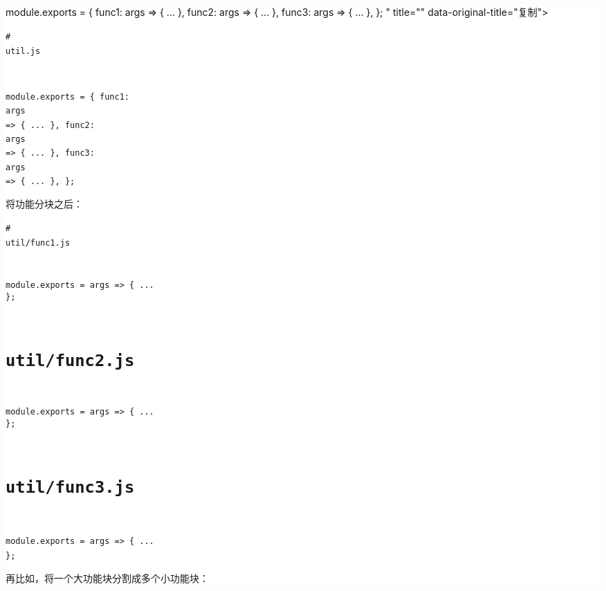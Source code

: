 module.exports = {
  func1: args =&gt; { ... },
  func2: args =&gt; { ... },
  func3: args =&gt; { ... },
}; " title="" data-original-title="&#x590D;&#x5236;"></span> <span type="button" class="saveToNote code-tool" data-toggle="tooltip" data-placement="top" title="" data-original-title="&#x653E;&#x8FDB;&#x7B14;&#x8BB0;"></span></div></div><pre class="hljs typescript"><code># util.js

<span class="hljs-built_in">module</span>.exports = {
  func1: <span class="hljs-function"><span class="hljs-params">args</span> =&gt;</span> { ... },
  func2: <span class="hljs-function"><span class="hljs-params">args</span> =&gt;</span> { ... },
  func3: <span class="hljs-function"><span class="hljs-params">args</span> =&gt;</span> { ... },
}; </code></pre><p>&#x5C06;&#x529F;&#x80FD;&#x5206;&#x5757;&#x4E4B;&#x540E;&#xFF1A;</p><div class="widget-codetool" style="display:none"><div class="widget-codetool--inner"><span class="selectCode code-tool" data-toggle="tooltip" data-placement="top" title="" data-original-title="&#x5168;&#x9009;"></span> <span type="button" class="copyCode code-tool" data-toggle="tooltip" data-placement="top" data-clipboard-text="# util/func1.js

module.exports = args =&gt; { ... };

# util/func2.js

module.exports = args =&gt; { ... };

# util/func3.js

module.exports = args =&gt; { ... };" title="" data-original-title="&#x590D;&#x5236;"></span> <span type="button" class="saveToNote code-tool" data-toggle="tooltip" data-placement="top" title="" data-original-title="&#x653E;&#x8FDB;&#x7B14;&#x8BB0;"></span></div></div><pre class="hljs clean"><code># util/func1.js

<span class="hljs-keyword">module</span>.exports = args =&gt; { ... };

# util/func2.js

<span class="hljs-keyword">module</span>.exports = args =&gt; { ... };

# util/func3.js

<span class="hljs-keyword">module</span>.exports = args =&gt; { ... };</code></pre><p>&#x518D;&#x6BD4;&#x5982;&#xFF0C;&#x5C06;&#x4E00;&#x4E2A;&#x5927;&#x529F;&#x80FD;&#x5757;&#x5206;&#x5272;&#x6210;&#x591A;&#x4E2A;&#x5C0F;&#x529F;&#x80FD;&#x5757;&#xFF1A;</p><div class="widget-codetool" style="display:none"><div class="widget-codetool--inner"><span class="selectCode code-tool" data-toggle="tooltip" data-placement="top" title="" data-original-title="&#x5168;&#x9009;"></span> <span type="button" class="copyCode code-tool" data-toggle="tooltip" data-placement="top" data-clipboard-text="$.getJSON(url, data, res =&gt; {
  // &#x6E32;&#x67D3;&#x9875;&#x9762;
  ...
  
  // &#x521D;&#x59CB;&#x5316;&#x7EC4;&#x4EF6;
  ...
  